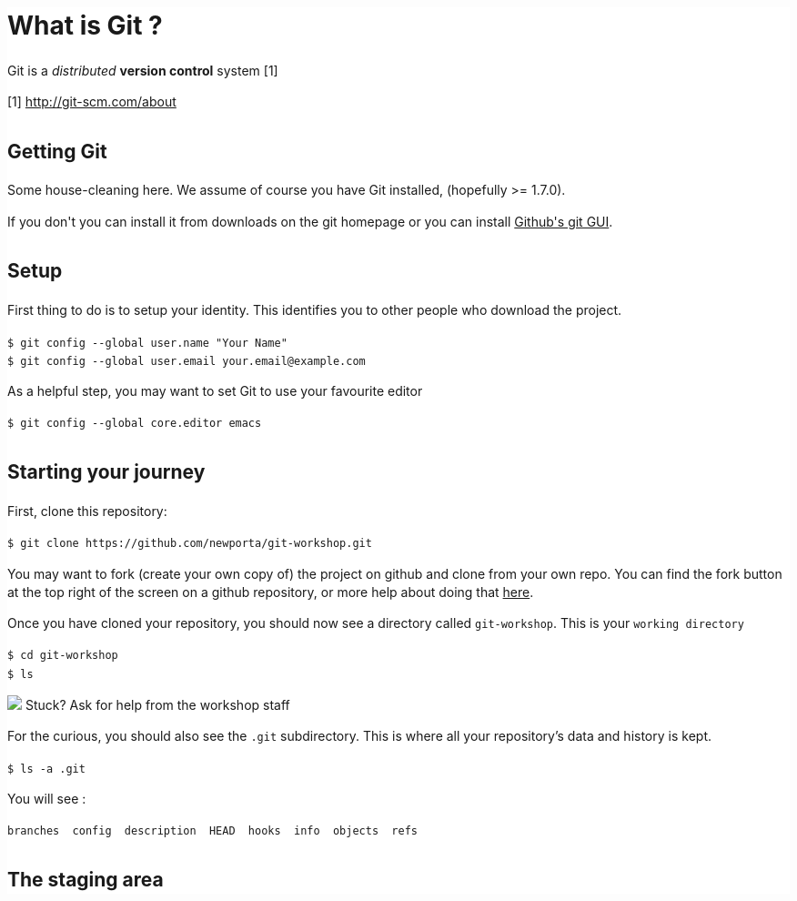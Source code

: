 What is Git ?
=============

Git is a *distributed* **version control** system [1]

[1] <a href="http://git-scm.com/about">http://git-scm.com/about</a>

Getting Git
-----------

Some house-cleaning here. We assume of course you have Git installed,
(hopefully \>= 1.7.0).

If you don't you can install it from downloads on the git homepage or you can
install [Github's git GUI](https://help.github.com/articles/set-up-git/).

Setup
-----

First thing to do is to setup your identity. This identifies you to
other people who download the project.

    $ git config --global user.name "Your Name"
    $ git config --global user.email your.email@example.com

As a helpful step, you may want to set Git to use your favourite editor

    $ git config --global core.editor emacs

Starting your journey
---------------------

First, clone this repository:

    $ git clone https://github.com/newporta/git-workshop.git

You may want to fork (create your own copy of) the project on github and
clone from your own repo. You can find the fork button at the top right of
the screen on a github repository, or more help about doing that [here](https://help.github.com/articles/fork-a-repo/).

Once you have cloned your repository, you should now see a directory
called `git-workshop`. This is your `working directory`

    $ cd git-workshop
    $ ls

![](https://upload.wikimedia.org/wikipedia/commons/thumb/4/44/Help-browser.svg/20px-Help-browser.svg.png)
Stuck? Ask for help from the workshop staff

For the curious, you should also see the `.git` subdirectory. This is
where all your repository’s data and history is kept.

    $ ls -a .git

You will see :

    branches  config  description  HEAD  hooks  info  objects  refs

The staging area
----------------
